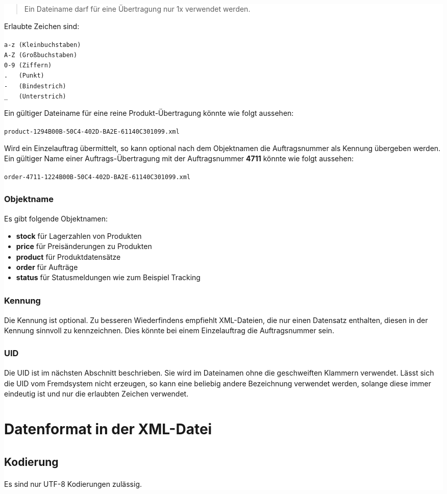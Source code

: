 > Ein Dateiname darf für eine Übertragung nur 1x verwendet werden.

Erlaubte Zeichen sind:

```
a-z	(Kleinbuchstaben)
A-Z	(Großbuchstaben)
0-9	(Ziffern)
.	(Punkt)
-	(Bindestrich)
_	(Unterstrich)
```

Ein gültiger Dateiname für eine reine Produkt-Übertragung könnte wie folgt aussehen:

```
product-1294B00B-50C4-402D-BA2E-61140C301099.xml
```

Wird ein Einzelauftrag übermittelt, so kann optional nach dem Objektnamen die Auftragsnummer als Kennung übergeben werden. Ein gültiger Name einer Auftrags-Übertragung mit der Auftragsnummer **4711** könnte wie folgt aussehen:

```
order-4711-1224B00B-50C4-402D-BA2E-61140C301099.xml
```

### Objektname

Es gibt folgende Objektnamen:

- **stock** für Lagerzahlen von Produkten
- **price** für Preisänderungen zu Produkten
- **product** für Produktdatensätze
- **order** für Aufträge
- **status** für Statusmeldungen wie zum Beispiel Tracking

### Kennung

Die Kennung ist optional. Zu besseren Wiederfindens empfiehlt XML-Dateien, die nur einen Datensatz enthalten, diesen in der Kennung sinnvoll zu kennzeichnen. Dies könnte bei einem Einzelauftrag die Auftragsnummer sein.

### UID

Die UID ist im nächsten Abschnitt beschrieben. Sie wird im Dateinamen ohne die geschweiften Klammern verwendet. Lässt sich die UID vom Fremdsystem nicht erzeugen, so kann eine beliebig andere Bezeichnung verwendet werden, solange diese immer eindeutig ist und nur die erlaubten Zeichen verwendet.

# Datenformat in der XML-Datei

## Kodierung

Es sind nur UTF-8 Kodierungen zulässig.
